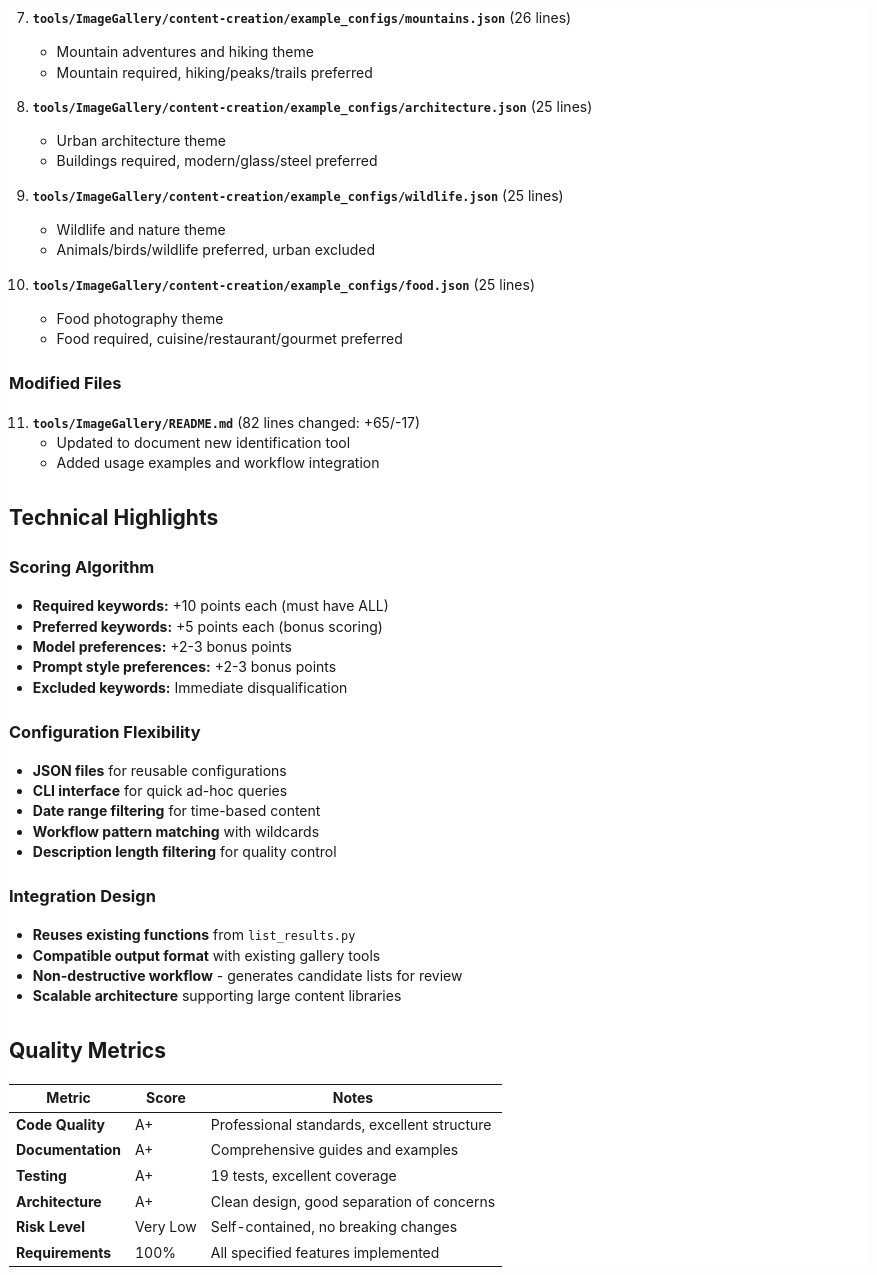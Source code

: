 7. **`tools/ImageGallery/content-creation/example_configs/mountains.json`** (26 lines)
   - Mountain adventures and hiking theme
   - Mountain required, hiking/peaks/trails preferred

8. **`tools/ImageGallery/content-creation/example_configs/architecture.json`** (25 lines)
   - Urban architecture theme
   - Buildings required, modern/glass/steel preferred

9. **`tools/ImageGallery/content-creation/example_configs/wildlife.json`** (25 lines)
   - Wildlife and nature theme
   - Animals/birds/wildlife preferred, urban excluded

10. **`tools/ImageGallery/content-creation/example_configs/food.json`** (25 lines)
    - Food photography theme
    - Food required, cuisine/restaurant/gourmet preferred

### **Modified Files**
11. **`tools/ImageGallery/README.md`** (82 lines changed: +65/-17)
    - Updated to document new identification tool
    - Added usage examples and workflow integration

## **Technical Highlights**

### **Scoring Algorithm**
- **Required keywords:** +10 points each (must have ALL)
- **Preferred keywords:** +5 points each (bonus scoring)
- **Model preferences:** +2-3 bonus points
- **Prompt style preferences:** +2-3 bonus points
- **Excluded keywords:** Immediate disqualification

### **Configuration Flexibility**
- **JSON files** for reusable configurations
- **CLI interface** for quick ad-hoc queries
- **Date range filtering** for time-based content
- **Workflow pattern matching** with wildcards
- **Description length filtering** for quality control

### **Integration Design**
- **Reuses existing functions** from `list_results.py`
- **Compatible output format** with existing gallery tools
- **Non-destructive workflow** - generates candidate lists for review
- **Scalable architecture** supporting large content libraries

## **Quality Metrics**

| Metric | Score | Notes |
|--------|-------|-------|
| **Code Quality** | A+ | Professional standards, excellent structure |
| **Documentation** | A+ | Comprehensive guides and examples |
| **Testing** | A+ | 19 tests, excellent coverage |
| **Architecture** | A+ | Clean design, good separation of concerns |
| **Risk Level** | Very Low | Self-contained, no breaking changes |
| **Requirements** | 100% | All specified features implemented |
